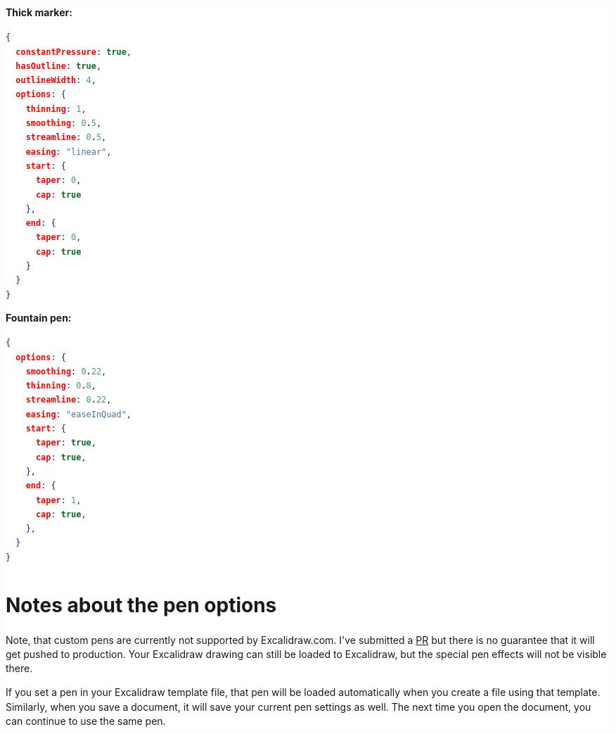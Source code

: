 **Thick marker:**
```json
{
  constantPressure: true,
  hasOutline: true,
  outlineWidth: 4,
  options: {
    thinning: 1,
    smoothing: 0.5,
    streamline: 0.5,
    easing: "linear",
    start: {
      taper: 0,
      cap: true
    },
    end: {
      taper: 0,
      cap: true
    }
  }
}
```

**Fountain pen:**
```json
{
  options: {
    smoothing: 0.22,
    thinning: 0.8,
    streamline: 0.22,
    easing: "easeInQuad",
    start: {
      taper: true,
      cap: true,
    },
    end: {
      taper: 1,
      cap: true,
    },
  }
}
```
# Notes about the pen options

Note, that custom pens are currently not supported by Excalidraw.com. I've submitted a [PR](https://github.com/excalidraw/excalidraw/pull/6069) but there is no guarantee that it will get pushed to production. Your Excalidraw drawing can still be loaded to Excalidraw, but the special pen effects will not be visible there.

If you set a pen in your Excalidraw template file, that pen will be loaded automatically when you create a file using that template. Similarly, when you save a document, it will save your current pen settings as well. The next time you open the document, you can continue to use the same pen.
